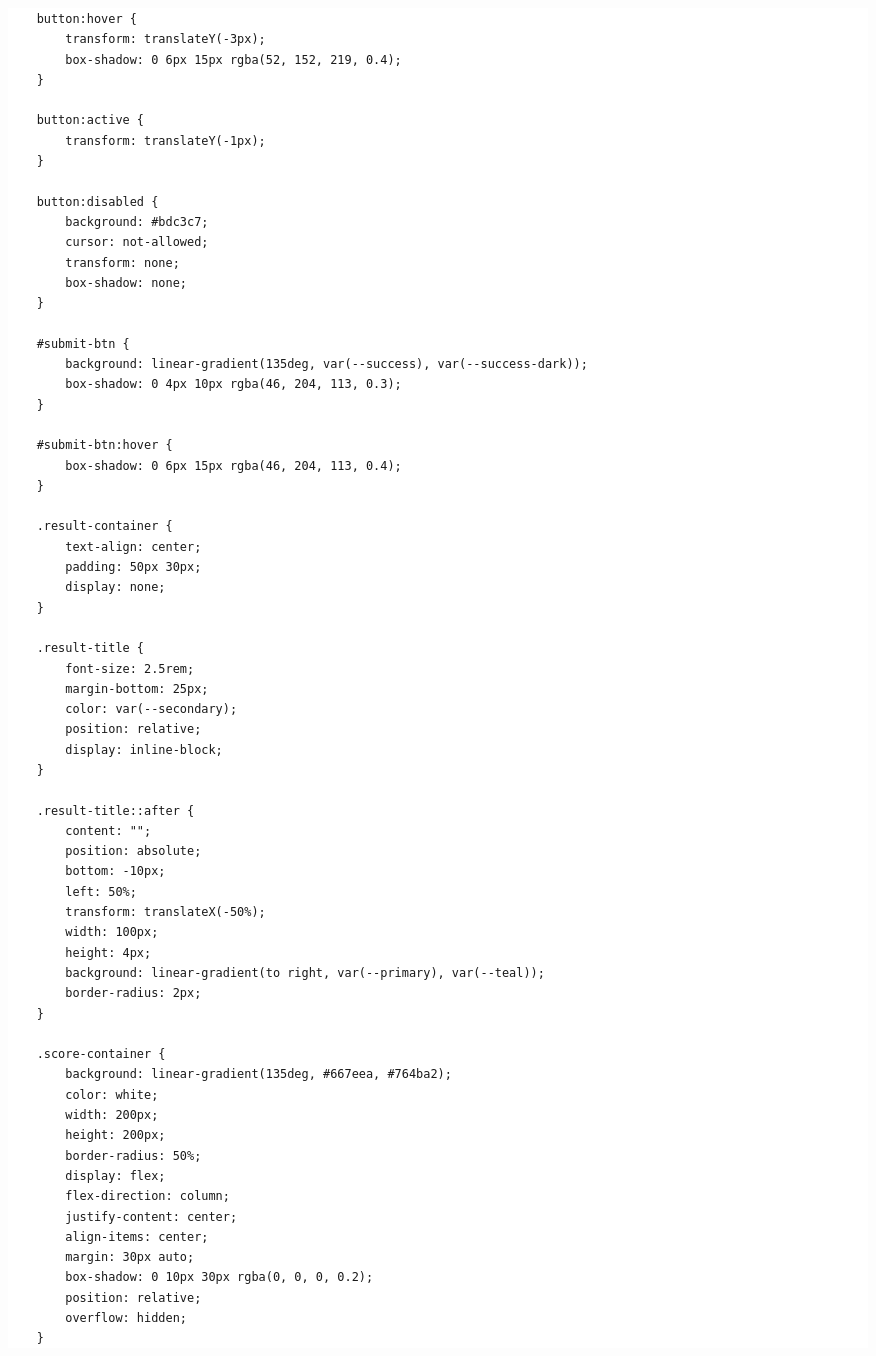         button:hover {
            transform: translateY(-3px);
            box-shadow: 0 6px 15px rgba(52, 152, 219, 0.4);
        }
        
        button:active {
            transform: translateY(-1px);
        }
        
        button:disabled {
            background: #bdc3c7;
            cursor: not-allowed;
            transform: none;
            box-shadow: none;
        }
        
        #submit-btn {
            background: linear-gradient(135deg, var(--success), var(--success-dark));
            box-shadow: 0 4px 10px rgba(46, 204, 113, 0.3);
        }
        
        #submit-btn:hover {
            box-shadow: 0 6px 15px rgba(46, 204, 113, 0.4);
        }
        
        .result-container {
            text-align: center;
            padding: 50px 30px;
            display: none;
        }
        
        .result-title {
            font-size: 2.5rem;
            margin-bottom: 25px;
            color: var(--secondary);
            position: relative;
            display: inline-block;
        }
        
        .result-title::after {
            content: "";
            position: absolute;
            bottom: -10px;
            left: 50%;
            transform: translateX(-50%);
            width: 100px;
            height: 4px;
            background: linear-gradient(to right, var(--primary), var(--teal));
            border-radius: 2px;
        }
        
        .score-container {
            background: linear-gradient(135deg, #667eea, #764ba2);
            color: white;
            width: 200px;
            height: 200px;
            border-radius: 50%;
            display: flex;
            flex-direction: column;
            justify-content: center;
            align-items: center;
            margin: 30px auto;
            box-shadow: 0 10px 30px rgba(0, 0, 0, 0.2);
            position: relative;
            overflow: hidden;
        }
        